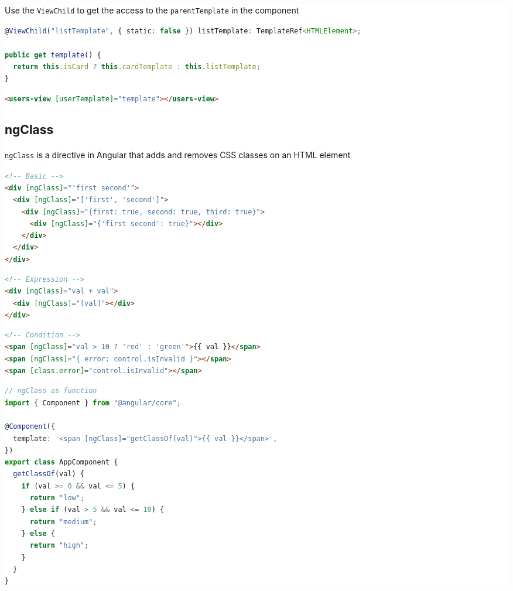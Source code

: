 Use the `ViewChild` to get the access to the `parentTemplate` in the component

```ts
@ViewChild("listTemplate", { static: false }) listTemplate: TemplateRef<HTMLElement>;

public get template() {
  return this.isCard ? this.cardTemplate : this.listTemplate;
}
```

```html
<users-view [userTemplate]="template"></users-view>
```

## ngClass

`ngClass` is a directive in Angular that adds and removes CSS classes on an HTML element

```html
<!-- Basic -->
<div [ngClass]="'first second'">
  <div [ngClass]="['first', 'second']">
    <div [ngClass]="{first: true, second: true, third: true}">
      <div [ngClass]="{'first second': true}"></div>
    </div>
  </div>
</div>
```

```html
<!-- Expression -->
<div [ngClass]="val + val">
  <div [ngClass]="[val]"></div>
</div>
```

```html
<!-- Condition -->
<span [ngClass]="val > 10 ? 'red' : 'green'">{{ val }}</span>
<span [ngClass]="{ error: control.isInvalid }"></span>
<span [class.error]="control.isInvalid"></span>
```

```ts
// ngClass as function
import { Component } from "@angular/core";

@Component({
  template: '<span [ngClass]="getClassOf(val)">{{ val }}</span>',
})
export class AppComponent {
  getClassOf(val) {
    if (val >= 0 && val <= 5) {
      return "low";
    } else if (val > 5 && val <= 10) {
      return "medium";
    } else {
      return "high";
    }
  }
}
```
